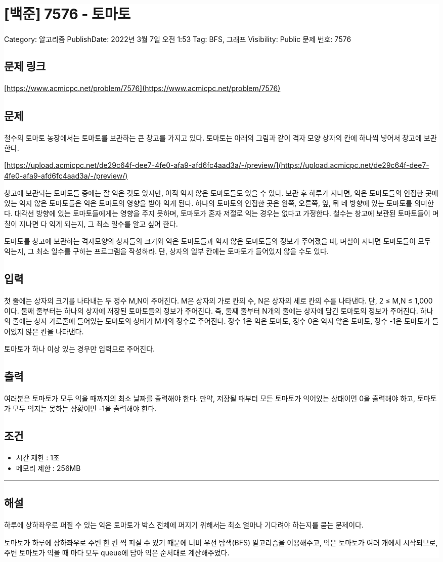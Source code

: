 # [백준] 7576 - 토마토

Category: 알고리즘
PublishDate: 2022년 3월 7일 오전 1:53
Tag: BFS, 그래프
Visibility: Public
문제 번호: 7576

## 문제 링크

[https://www.acmicpc.net/problem/7576](https://www.acmicpc.net/problem/7576)

## 문제

철수의 토마토 농장에서는 토마토를 보관하는 큰 창고를 가지고 있다. 토마토는 아래의 그림과 같이 격자 모양 상자의 칸에 하나씩 넣어서 창고에 보관한다.

[https://upload.acmicpc.net/de29c64f-dee7-4fe0-afa9-afd6fc4aad3a/-/preview/](https://upload.acmicpc.net/de29c64f-dee7-4fe0-afa9-afd6fc4aad3a/-/preview/)

창고에 보관되는 토마토들 중에는 잘 익은 것도 있지만, 아직 익지 않은 토마토들도 있을 수 있다. 보관 후 하루가 지나면, 익은 토마토들의 인접한 곳에 있는 익지 않은 토마토들은 익은 토마토의 영향을 받아 익게 된다. 하나의 토마토의 인접한 곳은 왼쪽, 오른쪽, 앞, 뒤 네 방향에 있는 토마토를 의미한다. 대각선 방향에 있는 토마토들에게는 영향을 주지 못하며, 토마토가 혼자 저절로 익는 경우는 없다고 가정한다. 철수는 창고에 보관된 토마토들이 며칠이 지나면 다 익게 되는지, 그 최소 일수를 알고 싶어 한다.

토마토를 창고에 보관하는 격자모양의 상자들의 크기와 익은 토마토들과 익지 않은 토마토들의 정보가 주어졌을 때, 며칠이 지나면 토마토들이 모두 익는지, 그 최소 일수를 구하는 프로그램을 작성하라. 단, 상자의 일부 칸에는 토마토가 들어있지 않을 수도 있다.

## 입력

첫 줄에는 상자의 크기를 나타내는 두 정수 M,N이 주어진다. M은 상자의 가로 칸의 수, N은 상자의 세로 칸의 수를 나타낸다. 단, 2 ≤ M,N ≤ 1,000 이다. 둘째 줄부터는 하나의 상자에 저장된 토마토들의 정보가 주어진다. 즉, 둘째 줄부터 N개의 줄에는 상자에 담긴 토마토의 정보가 주어진다. 하나의 줄에는 상자 가로줄에 들어있는 토마토의 상태가 M개의 정수로 주어진다. 정수 1은 익은 토마토, 정수 0은 익지 않은 토마토, 정수 -1은 토마토가 들어있지 않은 칸을 나타낸다.

토마토가 하나 이상 있는 경우만 입력으로 주어진다.

## 출력

여러분은 토마토가 모두 익을 때까지의 최소 날짜를 출력해야 한다. 만약, 저장될 때부터 모든 토마토가 익어있는 상태이면 0을 출력해야 하고, 토마토가 모두 익지는 못하는 상황이면 -1을 출력해야 한다.

## 조건

- 시간 제한 : 1초
- 메모리 제한 : 256MB

---

## 해설

하루에 상하좌우로 퍼질 수 있는 익은 토마토가 박스 전체에 퍼지기 위해서는 최소 얼마나 기다려야 하는지를 묻는 문제이다. 

토마토가 하루에 상하좌우로 주변 한 칸 씩 퍼질 수 있기 때문에 너비 우선 탐색(BFS) 알고리즘을 이용해주고, 익은 토마토가 여러 개에서 시작되므로, 주변 토마토가 익을 때 마다 모두 queue에 담아 익은 순서대로 계산해주었다. 
